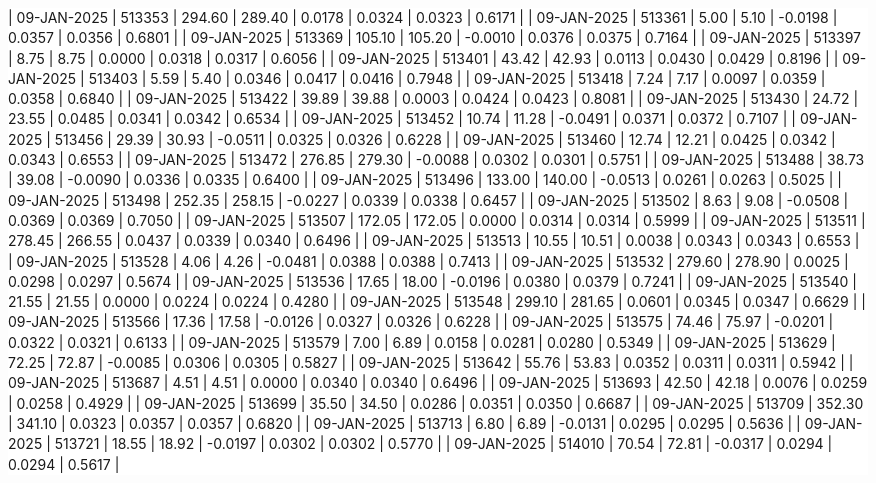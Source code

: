 | 09-JAN-2025 | 513353 | 294.60 | 289.40 | 0.0178 | 0.0324 | 0.0323 | 0.6171 |
| 09-JAN-2025 | 513361 | 5.00 | 5.10 | -0.0198 | 0.0357 | 0.0356 | 0.6801 |
| 09-JAN-2025 | 513369 | 105.10 | 105.20 | -0.0010 | 0.0376 | 0.0375 | 0.7164 |
| 09-JAN-2025 | 513397 | 8.75 | 8.75 | 0.0000 | 0.0318 | 0.0317 | 0.6056 |
| 09-JAN-2025 | 513401 | 43.42 | 42.93 | 0.0113 | 0.0430 | 0.0429 | 0.8196 |
| 09-JAN-2025 | 513403 | 5.59 | 5.40 | 0.0346 | 0.0417 | 0.0416 | 0.7948 |
| 09-JAN-2025 | 513418 | 7.24 | 7.17 | 0.0097 | 0.0359 | 0.0358 | 0.6840 |
| 09-JAN-2025 | 513422 | 39.89 | 39.88 | 0.0003 | 0.0424 | 0.0423 | 0.8081 |
| 09-JAN-2025 | 513430 | 24.72 | 23.55 | 0.0485 | 0.0341 | 0.0342 | 0.6534 |
| 09-JAN-2025 | 513452 | 10.74 | 11.28 | -0.0491 | 0.0371 | 0.0372 | 0.7107 |
| 09-JAN-2025 | 513456 | 29.39 | 30.93 | -0.0511 | 0.0325 | 0.0326 | 0.6228 |
| 09-JAN-2025 | 513460 | 12.74 | 12.21 | 0.0425 | 0.0342 | 0.0343 | 0.6553 |
| 09-JAN-2025 | 513472 | 276.85 | 279.30 | -0.0088 | 0.0302 | 0.0301 | 0.5751 |
| 09-JAN-2025 | 513488 | 38.73 | 39.08 | -0.0090 | 0.0336 | 0.0335 | 0.6400 |
| 09-JAN-2025 | 513496 | 133.00 | 140.00 | -0.0513 | 0.0261 | 0.0263 | 0.5025 |
| 09-JAN-2025 | 513498 | 252.35 | 258.15 | -0.0227 | 0.0339 | 0.0338 | 0.6457 |
| 09-JAN-2025 | 513502 | 8.63 | 9.08 | -0.0508 | 0.0369 | 0.0369 | 0.7050 |
| 09-JAN-2025 | 513507 | 172.05 | 172.05 | 0.0000 | 0.0314 | 0.0314 | 0.5999 |
| 09-JAN-2025 | 513511 | 278.45 | 266.55 | 0.0437 | 0.0339 | 0.0340 | 0.6496 |
| 09-JAN-2025 | 513513 | 10.55 | 10.51 | 0.0038 | 0.0343 | 0.0343 | 0.6553 |
| 09-JAN-2025 | 513528 | 4.06 | 4.26 | -0.0481 | 0.0388 | 0.0388 | 0.7413 |
| 09-JAN-2025 | 513532 | 279.60 | 278.90 | 0.0025 | 0.0298 | 0.0297 | 0.5674 |
| 09-JAN-2025 | 513536 | 17.65 | 18.00 | -0.0196 | 0.0380 | 0.0379 | 0.7241 |
| 09-JAN-2025 | 513540 | 21.55 | 21.55 | 0.0000 | 0.0224 | 0.0224 | 0.4280 |
| 09-JAN-2025 | 513548 | 299.10 | 281.65 | 0.0601 | 0.0345 | 0.0347 | 0.6629 |
| 09-JAN-2025 | 513566 | 17.36 | 17.58 | -0.0126 | 0.0327 | 0.0326 | 0.6228 |
| 09-JAN-2025 | 513575 | 74.46 | 75.97 | -0.0201 | 0.0322 | 0.0321 | 0.6133 |
| 09-JAN-2025 | 513579 | 7.00 | 6.89 | 0.0158 | 0.0281 | 0.0280 | 0.5349 |
| 09-JAN-2025 | 513629 | 72.25 | 72.87 | -0.0085 | 0.0306 | 0.0305 | 0.5827 |
| 09-JAN-2025 | 513642 | 55.76 | 53.83 | 0.0352 | 0.0311 | 0.0311 | 0.5942 |
| 09-JAN-2025 | 513687 | 4.51 | 4.51 | 0.0000 | 0.0340 | 0.0340 | 0.6496 |
| 09-JAN-2025 | 513693 | 42.50 | 42.18 | 0.0076 | 0.0259 | 0.0258 | 0.4929 |
| 09-JAN-2025 | 513699 | 35.50 | 34.50 | 0.0286 | 0.0351 | 0.0350 | 0.6687 |
| 09-JAN-2025 | 513709 | 352.30 | 341.10 | 0.0323 | 0.0357 | 0.0357 | 0.6820 |
| 09-JAN-2025 | 513713 | 6.80 | 6.89 | -0.0131 | 0.0295 | 0.0295 | 0.5636 |
| 09-JAN-2025 | 513721 | 18.55 | 18.92 | -0.0197 | 0.0302 | 0.0302 | 0.5770 |
| 09-JAN-2025 | 514010 | 70.54 | 72.81 | -0.0317 | 0.0294 | 0.0294 | 0.5617 |